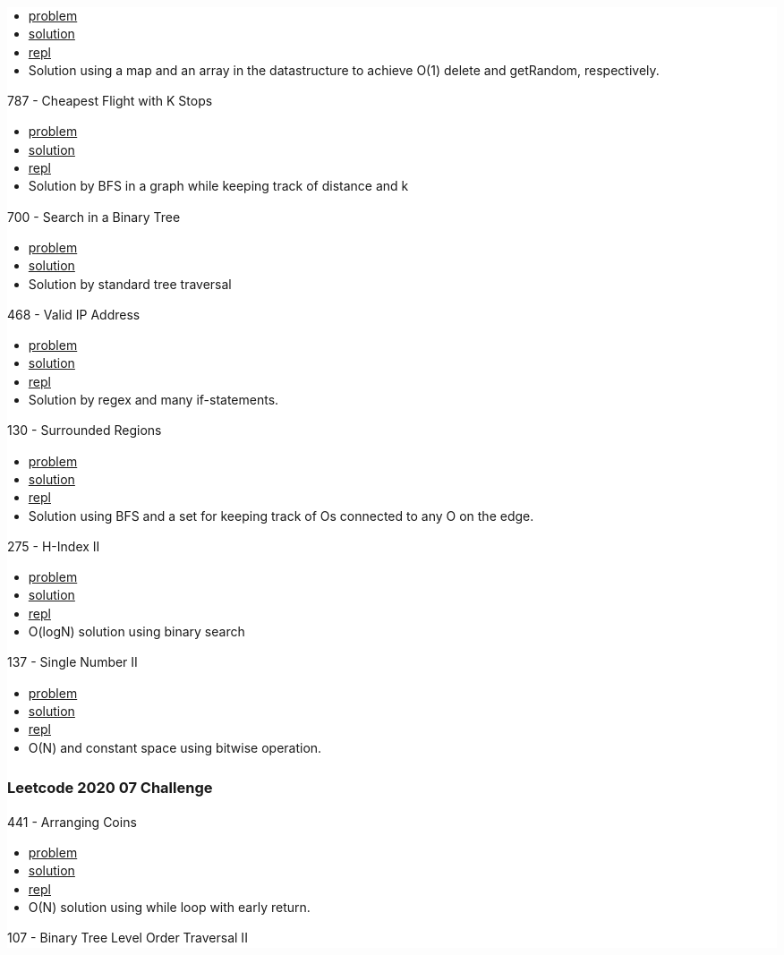 - [problem](https://leetcode.com/problems/insert-delete-getrandom-o1/)
- [solution](/leetcode/380-insert-delete-getrandom-o1.js)
- [repl](https://repl.it/@xiaoyunyang/380-insert-delete-getrandom-o1)
- Solution using a map and an array in the datastructure to achieve O(1) delete and getRandom, respectively.

787 - Cheapest Flight with K Stops

- [problem](https://leetcode.com/problems/cheapest-flights-within-k-stops/)
- [solution](/leetcode/787-cheapest-flight-with-k-stops.js)
- [repl](https://repl.it/@xiaoyunyang/787-cheapest-flight-with-k-stops)
- Solution by BFS in a graph while keeping track of distance and k

700 - Search in a Binary Tree

- [problem](https://leetcode.com/problems/search-in-a-binary-search-tree/)
- [solution](/leetcode/700-search-in-a-binary-search-tree.js)
- Solution by standard tree traversal

468 - Valid IP Address

- [problem](https://leetcode.com/problems/validate-ip-address/)
- [solution](/leetcode/468-valid-ip-address.js)
- [repl](https://repl.it/@xiaoyunyang/468-valid-ip-address)
- Solution by regex and many if-statements.

130 - Surrounded Regions

- [problem](https://leetcode.com/problems/surrounded-regions/)
- [solution](/leetcode/130-surrounded-regions.js)
- [repl](https://repl.it/@xiaoyunyang/130-surrounded-regions)
- Solution using BFS and a set for keeping track of Os connected to any O on the edge.

275 - H-Index II

- [problem](https://leetcode.com/problems/h-index-ii/)
- [solution](/leetcode/275-h-index-ii.js)
- [repl](https://repl.it/@xiaoyunyang/275-h-index-ii)
- O(logN) solution using binary search

137 - Single Number II

- [problem](https://leetcode.com/problems/single-number-ii/)
- [solution](/leetcode/137-single-number-ii.js)
- [repl](https://repl.it/@xiaoyunyang/137-single-number-ii)
- O(N) and constant space using bitwise operation.

### Leetcode 2020 07 Challenge

441 - Arranging Coins

- [problem](https://leetcode.com/problems/arranging-coins/)
- [solution](/leetcode/441-arranging-coins.js)
- [repl](https://repl.it/@xiaoyunyang/441-arranging-coins)
- O(N) solution using while loop with early return.

107 - Binary Tree Level Order Traversal II
